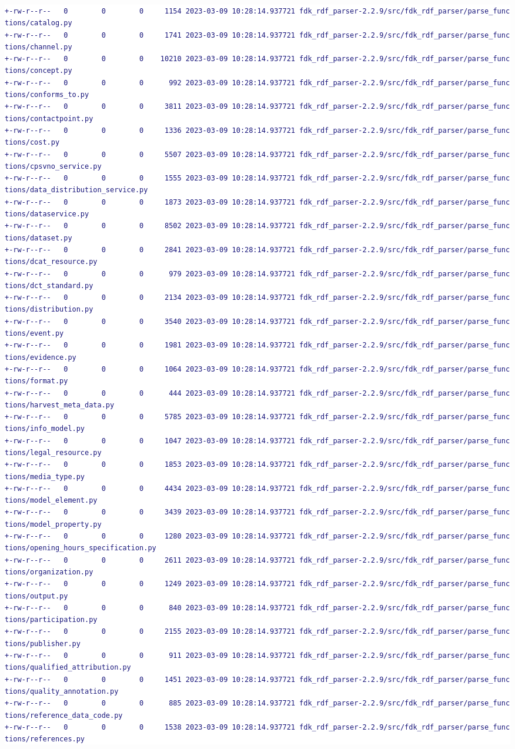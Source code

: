 ```diff
+-rw-r--r--   0        0        0     1154 2023-03-09 10:28:14.937721 fdk_rdf_parser-2.2.9/src/fdk_rdf_parser/parse_functions/catalog.py
+-rw-r--r--   0        0        0     1741 2023-03-09 10:28:14.937721 fdk_rdf_parser-2.2.9/src/fdk_rdf_parser/parse_functions/channel.py
+-rw-r--r--   0        0        0    10210 2023-03-09 10:28:14.937721 fdk_rdf_parser-2.2.9/src/fdk_rdf_parser/parse_functions/concept.py
+-rw-r--r--   0        0        0      992 2023-03-09 10:28:14.937721 fdk_rdf_parser-2.2.9/src/fdk_rdf_parser/parse_functions/conforms_to.py
+-rw-r--r--   0        0        0     3811 2023-03-09 10:28:14.937721 fdk_rdf_parser-2.2.9/src/fdk_rdf_parser/parse_functions/contactpoint.py
+-rw-r--r--   0        0        0     1336 2023-03-09 10:28:14.937721 fdk_rdf_parser-2.2.9/src/fdk_rdf_parser/parse_functions/cost.py
+-rw-r--r--   0        0        0     5507 2023-03-09 10:28:14.937721 fdk_rdf_parser-2.2.9/src/fdk_rdf_parser/parse_functions/cpsvno_service.py
+-rw-r--r--   0        0        0     1555 2023-03-09 10:28:14.937721 fdk_rdf_parser-2.2.9/src/fdk_rdf_parser/parse_functions/data_distribution_service.py
+-rw-r--r--   0        0        0     1873 2023-03-09 10:28:14.937721 fdk_rdf_parser-2.2.9/src/fdk_rdf_parser/parse_functions/dataservice.py
+-rw-r--r--   0        0        0     8502 2023-03-09 10:28:14.937721 fdk_rdf_parser-2.2.9/src/fdk_rdf_parser/parse_functions/dataset.py
+-rw-r--r--   0        0        0     2841 2023-03-09 10:28:14.937721 fdk_rdf_parser-2.2.9/src/fdk_rdf_parser/parse_functions/dcat_resource.py
+-rw-r--r--   0        0        0      979 2023-03-09 10:28:14.937721 fdk_rdf_parser-2.2.9/src/fdk_rdf_parser/parse_functions/dct_standard.py
+-rw-r--r--   0        0        0     2134 2023-03-09 10:28:14.937721 fdk_rdf_parser-2.2.9/src/fdk_rdf_parser/parse_functions/distribution.py
+-rw-r--r--   0        0        0     3540 2023-03-09 10:28:14.937721 fdk_rdf_parser-2.2.9/src/fdk_rdf_parser/parse_functions/event.py
+-rw-r--r--   0        0        0     1981 2023-03-09 10:28:14.937721 fdk_rdf_parser-2.2.9/src/fdk_rdf_parser/parse_functions/evidence.py
+-rw-r--r--   0        0        0     1064 2023-03-09 10:28:14.937721 fdk_rdf_parser-2.2.9/src/fdk_rdf_parser/parse_functions/format.py
+-rw-r--r--   0        0        0      444 2023-03-09 10:28:14.937721 fdk_rdf_parser-2.2.9/src/fdk_rdf_parser/parse_functions/harvest_meta_data.py
+-rw-r--r--   0        0        0     5785 2023-03-09 10:28:14.937721 fdk_rdf_parser-2.2.9/src/fdk_rdf_parser/parse_functions/info_model.py
+-rw-r--r--   0        0        0     1047 2023-03-09 10:28:14.937721 fdk_rdf_parser-2.2.9/src/fdk_rdf_parser/parse_functions/legal_resource.py
+-rw-r--r--   0        0        0     1853 2023-03-09 10:28:14.937721 fdk_rdf_parser-2.2.9/src/fdk_rdf_parser/parse_functions/media_type.py
+-rw-r--r--   0        0        0     4434 2023-03-09 10:28:14.937721 fdk_rdf_parser-2.2.9/src/fdk_rdf_parser/parse_functions/model_element.py
+-rw-r--r--   0        0        0     3439 2023-03-09 10:28:14.937721 fdk_rdf_parser-2.2.9/src/fdk_rdf_parser/parse_functions/model_property.py
+-rw-r--r--   0        0        0     1280 2023-03-09 10:28:14.937721 fdk_rdf_parser-2.2.9/src/fdk_rdf_parser/parse_functions/opening_hours_specification.py
+-rw-r--r--   0        0        0     2611 2023-03-09 10:28:14.937721 fdk_rdf_parser-2.2.9/src/fdk_rdf_parser/parse_functions/organization.py
+-rw-r--r--   0        0        0     1249 2023-03-09 10:28:14.937721 fdk_rdf_parser-2.2.9/src/fdk_rdf_parser/parse_functions/output.py
+-rw-r--r--   0        0        0      840 2023-03-09 10:28:14.937721 fdk_rdf_parser-2.2.9/src/fdk_rdf_parser/parse_functions/participation.py
+-rw-r--r--   0        0        0     2155 2023-03-09 10:28:14.937721 fdk_rdf_parser-2.2.9/src/fdk_rdf_parser/parse_functions/publisher.py
+-rw-r--r--   0        0        0      911 2023-03-09 10:28:14.937721 fdk_rdf_parser-2.2.9/src/fdk_rdf_parser/parse_functions/qualified_attribution.py
+-rw-r--r--   0        0        0     1451 2023-03-09 10:28:14.937721 fdk_rdf_parser-2.2.9/src/fdk_rdf_parser/parse_functions/quality_annotation.py
+-rw-r--r--   0        0        0      885 2023-03-09 10:28:14.937721 fdk_rdf_parser-2.2.9/src/fdk_rdf_parser/parse_functions/reference_data_code.py
+-rw-r--r--   0        0        0     1538 2023-03-09 10:28:14.937721 fdk_rdf_parser-2.2.9/src/fdk_rdf_parser/parse_functions/references.py
```